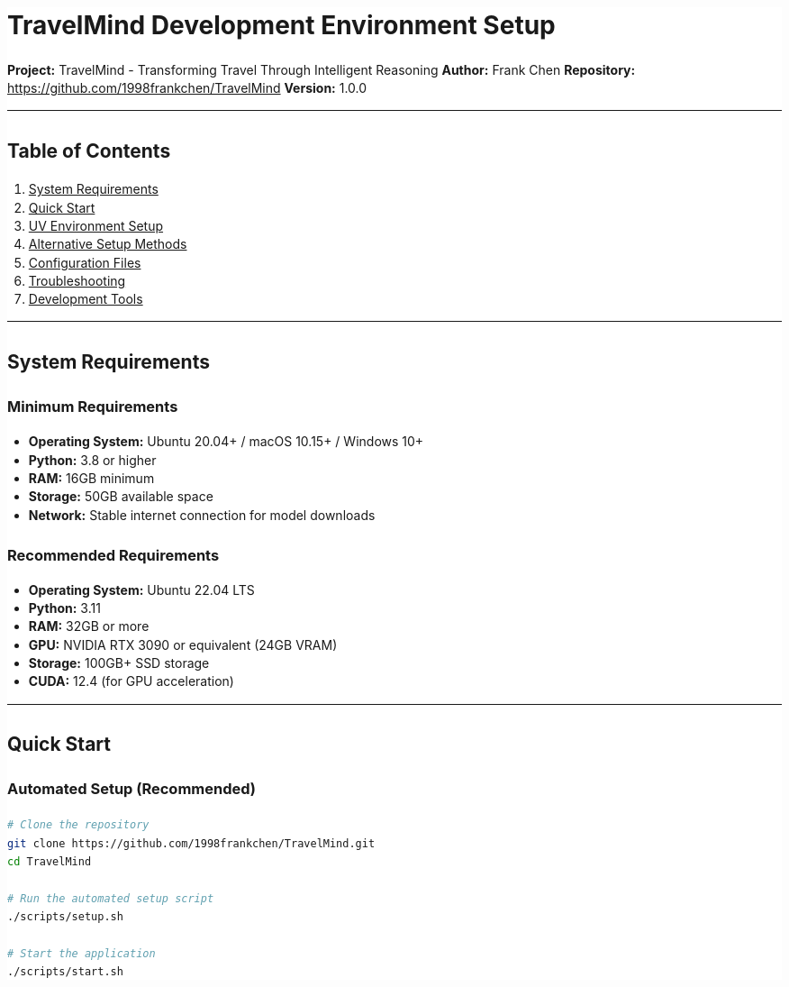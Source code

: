 # TravelMind Development Environment Setup

**Project:** TravelMind - Transforming Travel Through Intelligent Reasoning
**Author:** Frank Chen
**Repository:** <https://github.com/1998frankchen/TravelMind>
**Version:** 1.0.0

---

## Table of Contents

1. [System Requirements](#system-requirements)
2. [Quick Start](#quick-start)
3. [UV Environment Setup](#uv-environment-setup)
4. [Alternative Setup Methods](#alternative-setup-methods)
5. [Configuration Files](#configuration-files)
6. [Troubleshooting](#troubleshooting)
7. [Development Tools](#development-tools)

---

## System Requirements

### Minimum Requirements

- **Operating System:** Ubuntu 20.04+ / macOS 10.15+ / Windows 10+
- **Python:** 3.8 or higher
- **RAM:** 16GB minimum
- **Storage:** 50GB available space
- **Network:** Stable internet connection for model downloads

### Recommended Requirements

- **Operating System:** Ubuntu 22.04 LTS
- **Python:** 3.11
- **RAM:** 32GB or more
- **GPU:** NVIDIA RTX 3090 or equivalent (24GB VRAM)
- **Storage:** 100GB+ SSD storage
- **CUDA:** 12.4 (for GPU acceleration)

---

## Quick Start

### Automated Setup (Recommended)

```bash
# Clone the repository
git clone https://github.com/1998frankchen/TravelMind.git
cd TravelMind

# Run the automated setup script
./scripts/setup.sh

# Start the application
./scripts/start.sh
```
